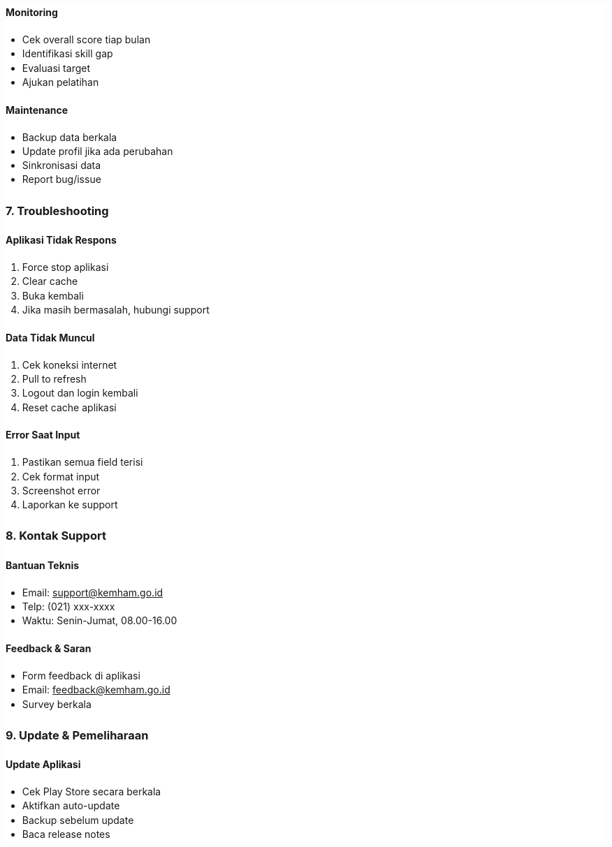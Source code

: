 #### Monitoring
- Cek overall score tiap bulan
- Identifikasi skill gap
- Evaluasi target
- Ajukan pelatihan

#### Maintenance
- Backup data berkala
- Update profil jika ada perubahan
- Sinkronisasi data
- Report bug/issue

### 7. Troubleshooting

#### Aplikasi Tidak Respons
1. Force stop aplikasi
2. Clear cache
3. Buka kembali
4. Jika masih bermasalah, hubungi support

#### Data Tidak Muncul
1. Cek koneksi internet
2. Pull to refresh
3. Logout dan login kembali
4. Reset cache aplikasi

#### Error Saat Input
1. Pastikan semua field terisi
2. Cek format input
3. Screenshot error
4. Laporkan ke support

### 8. Kontak Support

#### Bantuan Teknis
- Email: support@kemham.go.id
- Telp: (021) xxx-xxxx
- Waktu: Senin-Jumat, 08.00-16.00

#### Feedback & Saran
- Form feedback di aplikasi
- Email: feedback@kemham.go.id
- Survey berkala

### 9. Update & Pemeliharaan

#### Update Aplikasi
- Cek Play Store secara berkala
- Aktifkan auto-update
- Backup sebelum update
- Baca release notes
